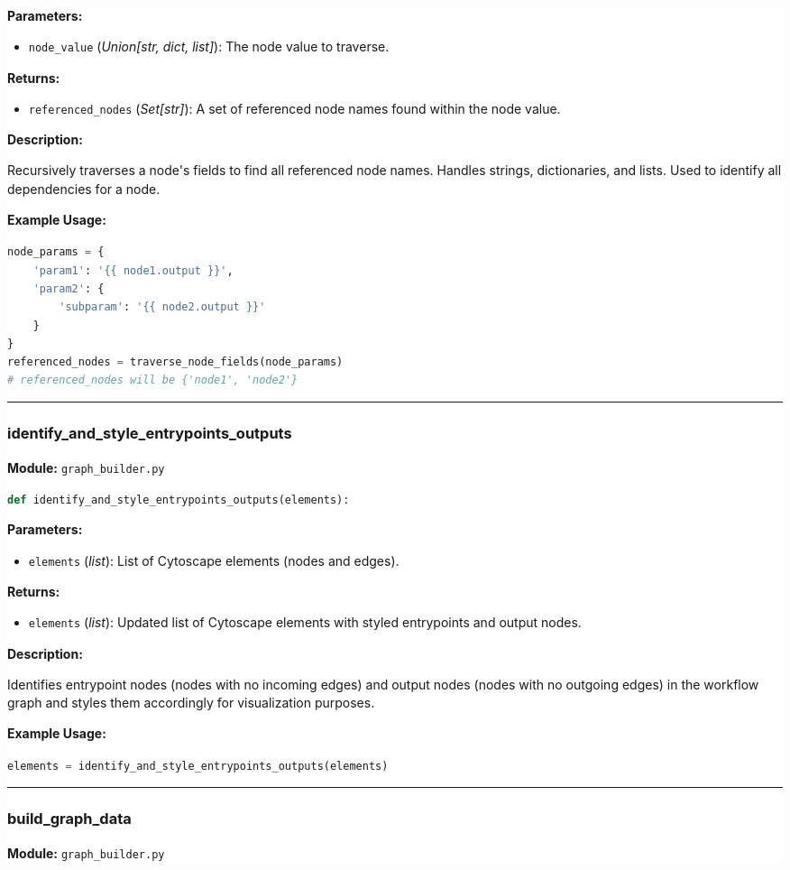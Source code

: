 **Parameters:**

- `node_value` (_Union[str, dict, list]_): The node value to traverse.

**Returns:**

- `referenced_nodes` (_Set[str]_): A set of referenced node names found within the node value.

**Description:**

Recursively traverses a node's fields to find all referenced node names. Handles strings, dictionaries, and lists. Used to identify all dependencies for a node.

**Example Usage:**

```python
node_params = {
    'param1': '{{ node1.output }}',
    'param2': {
        'subparam': '{{ node2.output }}'
    }
}
referenced_nodes = traverse_node_fields(node_params)
# referenced_nodes will be {'node1', 'node2'}
```

---

### identify_and_style_entrypoints_outputs

**Module:** `graph_builder.py`

```python
def identify_and_style_entrypoints_outputs(elements):
```

**Parameters:**

- `elements` (_list_): List of Cytoscape elements (nodes and edges).

**Returns:**

- `elements` (_list_): Updated list of Cytoscape elements with styled entrypoints and output nodes.

**Description:**

Identifies entrypoint nodes (nodes with no incoming edges) and output nodes (nodes with no outgoing edges) in the workflow graph and styles them accordingly for visualization purposes.

**Example Usage:**

```python
elements = identify_and_style_entrypoints_outputs(elements)
```

---

### build_graph_data

**Module:** `graph_builder.py`
